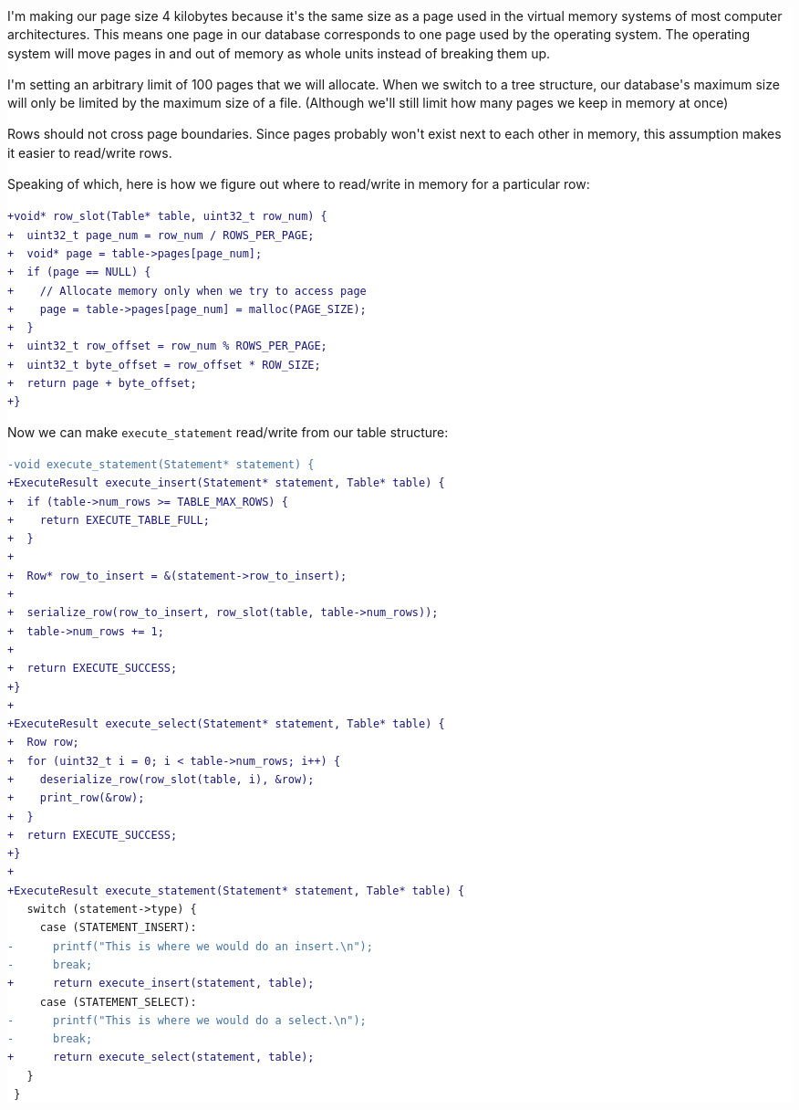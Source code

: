 I'm making our page size 4 kilobytes because it's the same size as a page used in the virtual memory systems of most computer architectures. This means one page in our database corresponds to one page used by the operating system. The operating system will move pages in and out of memory as whole units instead of breaking them up.

I'm setting an arbitrary limit of 100 pages that we will allocate. When we switch to a tree structure, our database's maximum size will only be limited by the maximum size of a file. (Although we'll still limit how many pages we keep in memory at once)

Rows should not cross page boundaries. Since pages probably won't exist next to each other in memory, this assumption makes it easier to read/write rows.

Speaking of which, here is how we figure out where to read/write in memory for a particular row:
```diff
+void* row_slot(Table* table, uint32_t row_num) {
+  uint32_t page_num = row_num / ROWS_PER_PAGE;
+  void* page = table->pages[page_num];
+  if (page == NULL) {
+    // Allocate memory only when we try to access page
+    page = table->pages[page_num] = malloc(PAGE_SIZE);
+  }
+  uint32_t row_offset = row_num % ROWS_PER_PAGE;
+  uint32_t byte_offset = row_offset * ROW_SIZE;
+  return page + byte_offset;
+}
```

Now we can make `execute_statement` read/write from our table structure:
```diff
-void execute_statement(Statement* statement) {
+ExecuteResult execute_insert(Statement* statement, Table* table) {
+  if (table->num_rows >= TABLE_MAX_ROWS) {
+    return EXECUTE_TABLE_FULL;
+  }
+
+  Row* row_to_insert = &(statement->row_to_insert);
+
+  serialize_row(row_to_insert, row_slot(table, table->num_rows));
+  table->num_rows += 1;
+
+  return EXECUTE_SUCCESS;
+}
+
+ExecuteResult execute_select(Statement* statement, Table* table) {
+  Row row;
+  for (uint32_t i = 0; i < table->num_rows; i++) {
+    deserialize_row(row_slot(table, i), &row);
+    print_row(&row);
+  }
+  return EXECUTE_SUCCESS;
+}
+
+ExecuteResult execute_statement(Statement* statement, Table* table) {
   switch (statement->type) {
     case (STATEMENT_INSERT):
-      printf("This is where we would do an insert.\n");
-      break;
+      return execute_insert(statement, table);
     case (STATEMENT_SELECT):
-      printf("This is where we would do a select.\n");
-      break;
+      return execute_select(statement, table);
   }
 }
```
